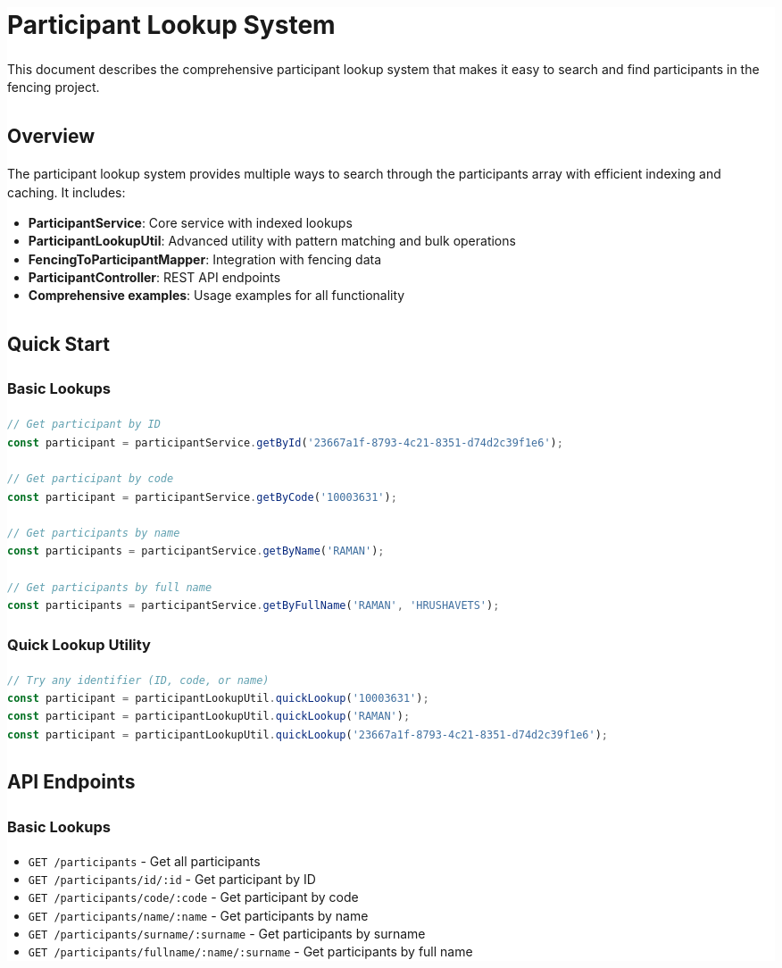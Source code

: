 # Participant Lookup System

This document describes the comprehensive participant lookup system that makes it easy to search and find participants in the fencing project.

## Overview

The participant lookup system provides multiple ways to search through the participants array with efficient indexing and caching. It includes:

- **ParticipantService**: Core service with indexed lookups
- **ParticipantLookupUtil**: Advanced utility with pattern matching and bulk operations
- **FencingToParticipantMapper**: Integration with fencing data
- **ParticipantController**: REST API endpoints
- **Comprehensive examples**: Usage examples for all functionality

## Quick Start

### Basic Lookups

```typescript
// Get participant by ID
const participant = participantService.getById('23667a1f-8793-4c21-8351-d74d2c39f1e6');

// Get participant by code
const participant = participantService.getByCode('10003631');

// Get participants by name
const participants = participantService.getByName('RAMAN');

// Get participants by full name
const participants = participantService.getByFullName('RAMAN', 'HRUSHAVETS');
```

### Quick Lookup Utility

```typescript
// Try any identifier (ID, code, or name)
const participant = participantLookupUtil.quickLookup('10003631');
const participant = participantLookupUtil.quickLookup('RAMAN');
const participant = participantLookupUtil.quickLookup('23667a1f-8793-4c21-8351-d74d2c39f1e6');
```

## API Endpoints

### Basic Lookups

- `GET /participants` - Get all participants
- `GET /participants/id/:id` - Get participant by ID
- `GET /participants/code/:code` - Get participant by code
- `GET /participants/name/:name` - Get participants by name
- `GET /participants/surname/:surname` - Get participants by surname
- `GET /participants/fullname/:name/:surname` - Get participants by full name

